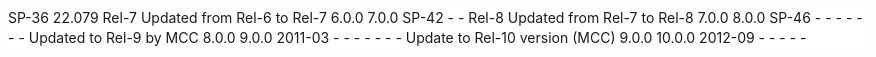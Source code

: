</tr>
<tr class="odd">
<td>SP-36</td>
<td></td>
<td></td>
<td>22.079</td>
<td></td>
<td></td>
<td>Rel-7</td>
<td></td>
<td>Updated from Rel-6 to Rel-7</td>
<td>6.0.0</td>
<td>7.0.0</td>
<td></td>
</tr>
<tr class="even">
<td>SP-42</td>
<td>-</td>
<td>-</td>
<td></td>
<td></td>
<td></td>
<td>Rel-8</td>
<td></td>
<td>Updated from Rel-7 to Rel-8</td>
<td>7.0.0</td>
<td>8.0.0</td>
<td></td>
</tr>
<tr class="odd">
<td>SP-46</td>
<td>-</td>
<td>-</td>
<td>-</td>
<td>-</td>
<td>-</td>
<td>-</td>
<td>-</td>
<td>Updated to Rel-9 by MCC</td>
<td>8.0.0</td>
<td>9.0.0</td>
<td></td>
</tr>
<tr class="even">
<td>2011-03</td>
<td>-</td>
<td>-</td>
<td>-</td>
<td>-</td>
<td>-</td>
<td>-</td>
<td>-</td>
<td>Update to Rel-10 version (MCC)</td>
<td>9.0.0</td>
<td>10.0.0</td>
<td></td>
</tr>
<tr class="odd">
<td>2012-09</td>
<td>-</td>
<td>-</td>
<td>-</td>
<td>-</td>
<td>-</td>